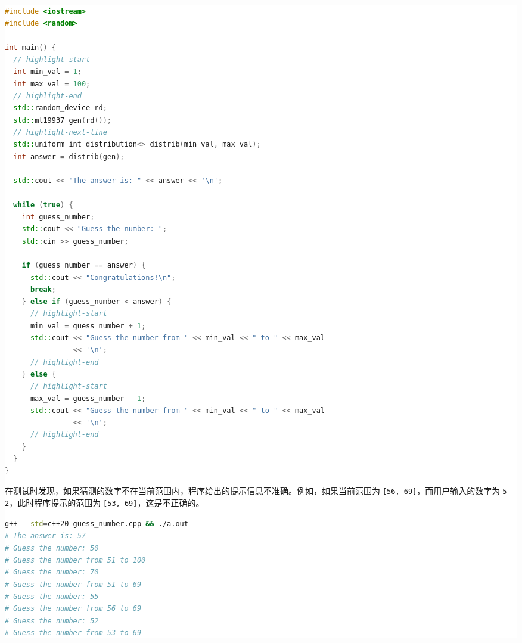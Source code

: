 ```cpp title="guess_number.cpp"
#include <iostream>
#include <random>

int main() {
  // highlight-start
  int min_val = 1;
  int max_val = 100;
  // highlight-end
  std::random_device rd;
  std::mt19937 gen(rd());
  // highlight-next-line
  std::uniform_int_distribution<> distrib(min_val, max_val);
  int answer = distrib(gen);

  std::cout << "The answer is: " << answer << '\n';

  while (true) {
    int guess_number;
    std::cout << "Guess the number: ";
    std::cin >> guess_number;

    if (guess_number == answer) {
      std::cout << "Congratulations!\n";
      break;
    } else if (guess_number < answer) {
      // highlight-start
      min_val = guess_number + 1;
      std::cout << "Guess the number from " << min_val << " to " << max_val
                << '\n';
      // highlight-end
    } else {
      // highlight-start
      max_val = guess_number - 1;
      std::cout << "Guess the number from " << min_val << " to " << max_val
                << '\n';
      // highlight-end
    }
  }
}
```

在测试时发现，如果猜测的数字不在当前范围内，程序给出的提示信息不准确。例如，如果当前范围为 `[56, 69]`，而用户输入的数字为 `52`，此时程序提示的范围为 `[53, 69]`，这是不正确的。

```bash
g++ --std=c++20 guess_number.cpp && ./a.out
# The answer is: 57
# Guess the number: 50
# Guess the number from 51 to 100
# Guess the number: 70
# Guess the number from 51 to 69
# Guess the number: 55
# Guess the number from 56 to 69
# Guess the number: 52
# Guess the number from 53 to 69
```
